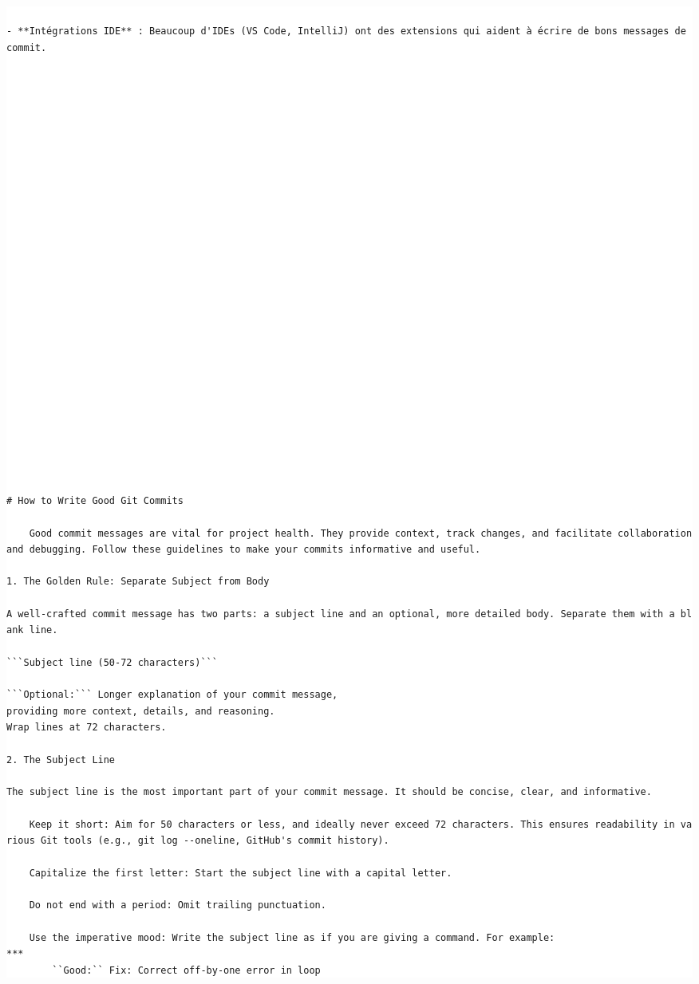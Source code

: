 ```

- **Intégrations IDE** : Beaucoup d'IDEs (VS Code, IntelliJ) ont des extensions qui aident à écrire de bons messages de commit.



























# How to Write Good Git Commits

    Good commit messages are vital for project health. They provide context, track changes, and facilitate collaboration and debugging. Follow these guidelines to make your commits informative and useful.

1. The Golden Rule: Separate Subject from Body

A well-crafted commit message has two parts: a subject line and an optional, more detailed body. Separate them with a blank line.

```Subject line (50-72 characters)```

```Optional:``` Longer explanation of your commit message,
providing more context, details, and reasoning.
Wrap lines at 72 characters.

2. The Subject Line

The subject line is the most important part of your commit message. It should be concise, clear, and informative.

    Keep it short: Aim for 50 characters or less, and ideally never exceed 72 characters. This ensures readability in various Git tools (e.g., git log --oneline, GitHub's commit history).

    Capitalize the first letter: Start the subject line with a capital letter.

    Do not end with a period: Omit trailing punctuation.

    Use the imperative mood: Write the subject line as if you are giving a command. For example:
***
        ``Good:`` Fix: Correct off-by-one error in loop

```